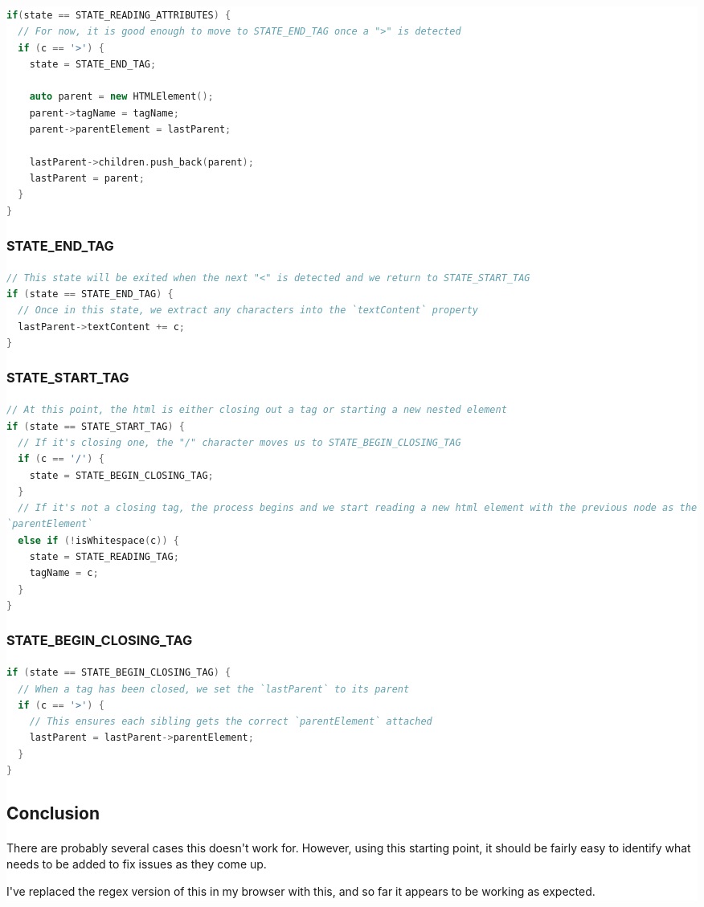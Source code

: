   ```cpp
  if(state == STATE_READING_ATTRIBUTES) {
    // For now, it is good enough to move to STATE_END_TAG once a ">" is detected
    if (c == '>') {
      state = STATE_END_TAG;

      auto parent = new HTMLElement(); 
      parent->tagName = tagName;
      parent->parentElement = lastParent;

      lastParent->children.push_back(parent);
      lastParent = parent;
    }
  }
  ```
### STATE_END_TAG
  ```cpp
  // This state will be exited when the next "<" is detected and we return to STATE_START_TAG
  if (state == STATE_END_TAG) {
    // Once in this state, we extract any characters into the `textContent` property
    lastParent->textContent += c;
  }
  ```
### STATE_START_TAG
  ```cpp
  // At this point, the html is either closing out a tag or starting a new nested element
  if (state == STATE_START_TAG) {
    // If it's closing one, the "/" character moves us to STATE_BEGIN_CLOSING_TAG
    if (c == '/') {
      state = STATE_BEGIN_CLOSING_TAG;
    } 
    // If it's not a closing tag, the process begins and we start reading a new html element with the previous node as the `parentElement`
    else if (!isWhitespace(c)) {
      state = STATE_READING_TAG;
      tagName = c;
    }
  }
  ```
### STATE_BEGIN_CLOSING_TAG
  ```cpp
  if (state == STATE_BEGIN_CLOSING_TAG) {
    // When a tag has been closed, we set the `lastParent` to its parent
    if (c == '>') {
      // This ensures each sibling gets the correct `parentElement` attached
      lastParent = lastParent->parentElement;
    }
  }
  ```

## Conclusion

There are probably several cases this doesn't work for.  However, using this starting point, it should be fairly easy to identify what needs to be added to fix issues as they come up.

I've replaced the regex version of this in my browser with this, and so far it appears to be working as expected.